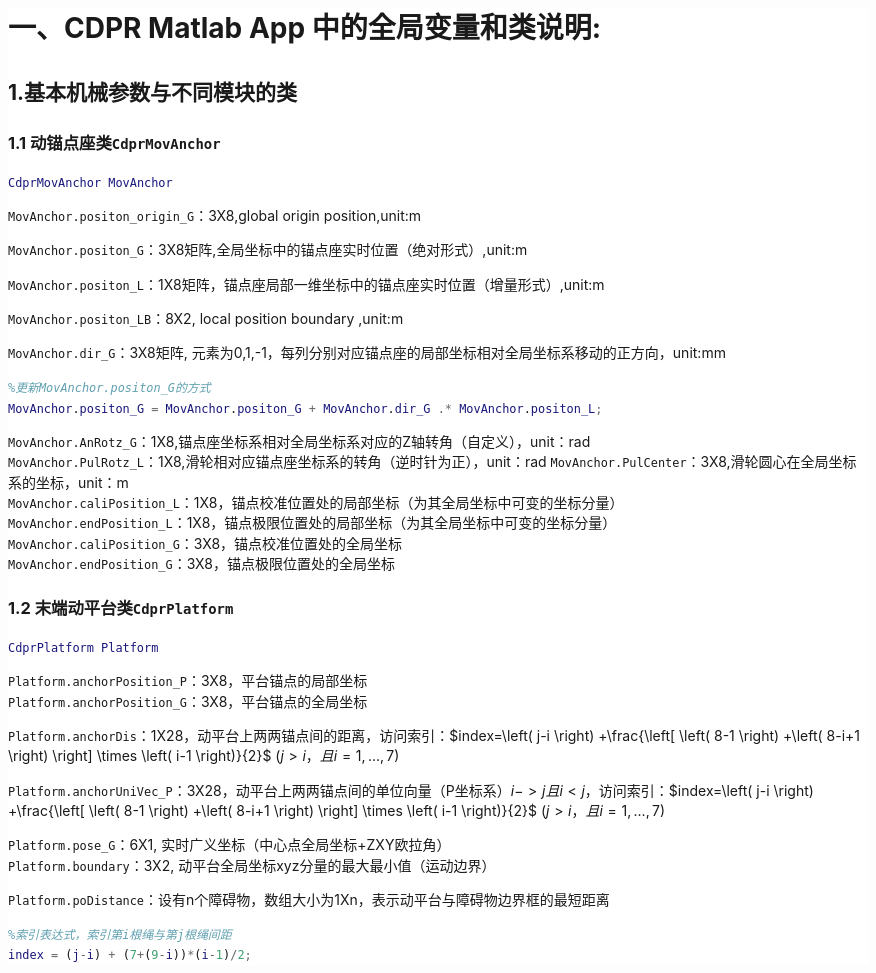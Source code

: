 #  一、CDPR Matlab App 中的全局变量和类说明:
## 1.基本机械参数与不同模块的类
### 1.1 动锚点座类`CdprMovAnchor` 

```matlab
CdprMovAnchor MovAnchor
```

`MovAnchor.positon_origin_G`：3X8,global origin position,unit:m

`MovAnchor.positon_G`：3X8矩阵,全局坐标中的锚点座实时位置（绝对形式）,unit:m   

`MovAnchor.positon_L`：1X8矩阵，锚点座局部一维坐标中的锚点座实时位置（增量形式）,unit:m

`MovAnchor.positon_LB`：8X2, local position boundary ,unit:m

`MovAnchor.dir_G`：3X8矩阵, 元素为0,1,-1，每列分别对应锚点座的局部坐标相对全局坐标系移动的正方向，unit:mm  

```matlab
%更新MovAnchor.positon_G的方式
MovAnchor.positon_G = MovAnchor.positon_G + MovAnchor.dir_G .* MovAnchor.positon_L;
```

`MovAnchor.AnRotz_G`：1X8,锚点座坐标系相对全局坐标系对应的Z轴转角（自定义），unit：rad  
`MovAnchor.PulRotz_L`：1X8,滑轮相对应锚点座坐标系的转角（逆时针为正），unit：rad
`MovAnchor.PulCenter`：3X8,滑轮圆心在全局坐标系的坐标，unit：m  
`MovAnchor.caliPosition_L`：1X8，锚点校准位置处的局部坐标（为其全局坐标中可变的坐标分量）  
`MovAnchor.endPosition_L`：1X8，锚点极限位置处的局部坐标（为其全局坐标中可变的坐标分量）  
`MovAnchor.caliPosition_G`：3X8，锚点校准位置处的全局坐标  
`MovAnchor.endPosition_G`：3X8，锚点极限位置处的全局坐标

### 1.2  末端动平台类`CdprPlatform`

```matlab
CdprPlatform Platform
```

`Platform.anchorPosition_P`：3X8，平台锚点的局部坐标  
`Platform.anchorPosition_G`：3X8，平台锚点的全局坐标    

`Platform.anchorDis`：1X28，动平台上两两锚点间的距离，访问索引：$index=\left( j-i \right) +\frac{\left[ \left( 8-1 \right) +\left( 8-i+1 \right) \right] \times \left( i-1 \right)}{2}$ $(j>i，且i=1,...,7)$    

`Platform.anchorUniVec_P`：3X28，动平台上两两锚点间的单位向量（P坐标系）$i->j且i<j$，访问索引：$index=\left( j-i \right) +\frac{\left[ \left( 8-1 \right) +\left( 8-i+1 \right) \right] \times \left( i-1 \right)}{2}$ $(j>i，且i=1,...,7)$    

`Platform.pose_G`：6X1, 实时广义坐标（中心点全局坐标+ZXY欧拉角）  
`Platform.boundary`：3X2, 动平台全局坐标xyz分量的最大最小值（运动边界）

`Platform.poDistance`：设有n个障碍物，数组大小为1Xn，表示动平台与障碍物边界框的最短距离

```matlab
%索引表达式，索引第i根绳与第j根绳间距
index = (j-i) + (7+(9-i))*(i-1)/2;
```
